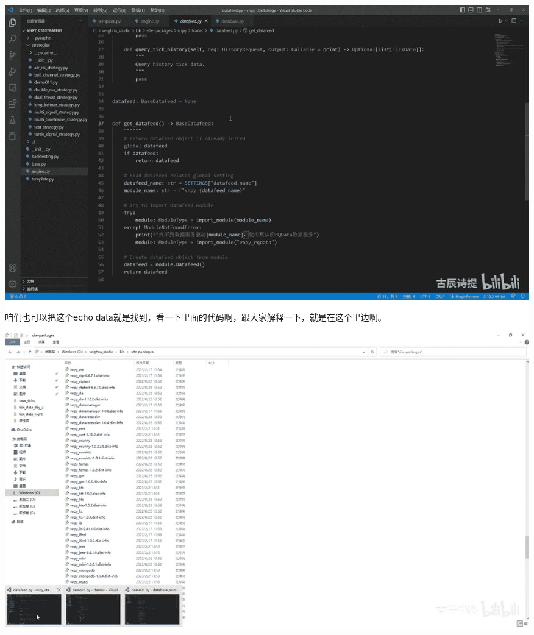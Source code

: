 ![](img/df5e395022bfa1440aa00a0fe1368c47_3.png)

咱们也可以把这个echo data就是找到，看一下里面的代码啊，跟大家解释一下，就是在这个里边啊。

![](img/df5e395022bfa1440aa00a0fe1368c47_5.png)
